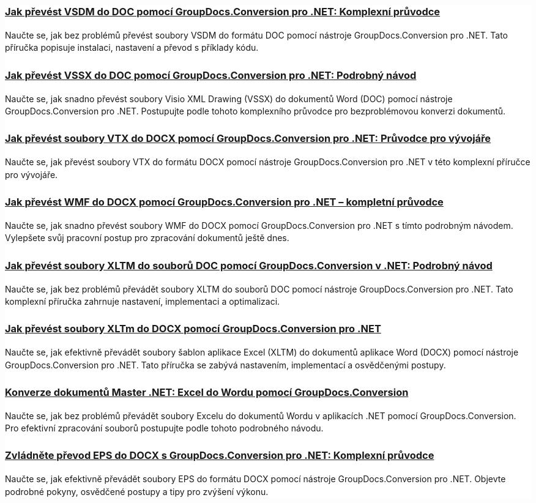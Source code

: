 ### [Jak převést VSDM do DOC pomocí GroupDocs.Conversion pro .NET: Komplexní průvodce](./convert-vsmd-to-doc-groupdocs-conversion-dotnet/)
Naučte se, jak bez problémů převést soubory VSDM do formátu DOC pomocí nástroje GroupDocs.Conversion pro .NET. Tato příručka popisuje instalaci, nastavení a převod s příklady kódu.

### [Jak převést VSSX do DOC pomocí GroupDocs.Conversion pro .NET: Podrobný návod](./convert-vssx-doc-groupdocs-conversion-dotnet/)
Naučte se, jak snadno převést soubory Visio XML Drawing (VSSX) do dokumentů Word (DOC) pomocí nástroje GroupDocs.Conversion pro .NET. Postupujte podle tohoto komplexního průvodce pro bezproblémovou konverzi dokumentů.

### [Jak převést soubory VTX do DOCX pomocí GroupDocs.Conversion pro .NET: Průvodce pro vývojáře](./convert-vtx-docx-groupdocs-net/)
Naučte se, jak převést soubory VTX do formátu DOCX pomocí nástroje GroupDocs.Conversion pro .NET v této komplexní příručce pro vývojáře.

### [Jak převést WMF do DOCX pomocí GroupDocs.Conversion pro .NET – kompletní průvodce](./convert-wmf-to-docx-groupdocs-dotnet/)
Naučte se, jak snadno převést soubory WMF do DOCX pomocí GroupDocs.Conversion pro .NET s tímto podrobným návodem. Vylepšete svůj pracovní postup pro zpracování dokumentů ještě dnes.

### [Jak převést soubory XLTM do souborů DOC pomocí GroupDocs.Conversion v .NET: Podrobný návod](./convert-xltm-to-doc-groupdocs-net/)
Naučte se, jak bez problémů převádět soubory XLTM do souborů DOC pomocí nástroje GroupDocs.Conversion pro .NET. Tato komplexní příručka zahrnuje nastavení, implementaci a optimalizaci.

### [Jak převést soubory XLTm do DOCX pomocí GroupDocs.Conversion pro .NET](./convert-xltm-to-docx-groupdocs-conversion-net/)
Naučte se, jak efektivně převádět soubory šablon aplikace Excel (XLTM) do dokumentů aplikace Word (DOCX) pomocí nástroje GroupDocs.Conversion pro .NET. Tato příručka se zabývá nastavením, implementací a osvědčenými postupy.

### [Konverze dokumentů Master .NET: Excel do Wordu pomocí GroupDocs.Conversion](./master-net-conversion-excel-word-groupdocs/)
Naučte se, jak bez problémů převádět soubory Excelu do dokumentů Wordu v aplikacích .NET pomocí GroupDocs.Conversion. Pro efektivní zpracování souborů postupujte podle tohoto podrobného návodu.

### [Zvládněte převod EPS do DOCX s GroupDocs.Conversion pro .NET: Komplexní průvodce](./groupdocs-conversion-net-eps-to-docx/)
Naučte se, jak efektivně převádět soubory EPS do formátu DOCX pomocí nástroje GroupDocs.Conversion pro .NET. Objevte podrobné pokyny, osvědčené postupy a tipy pro zvýšení výkonu.
